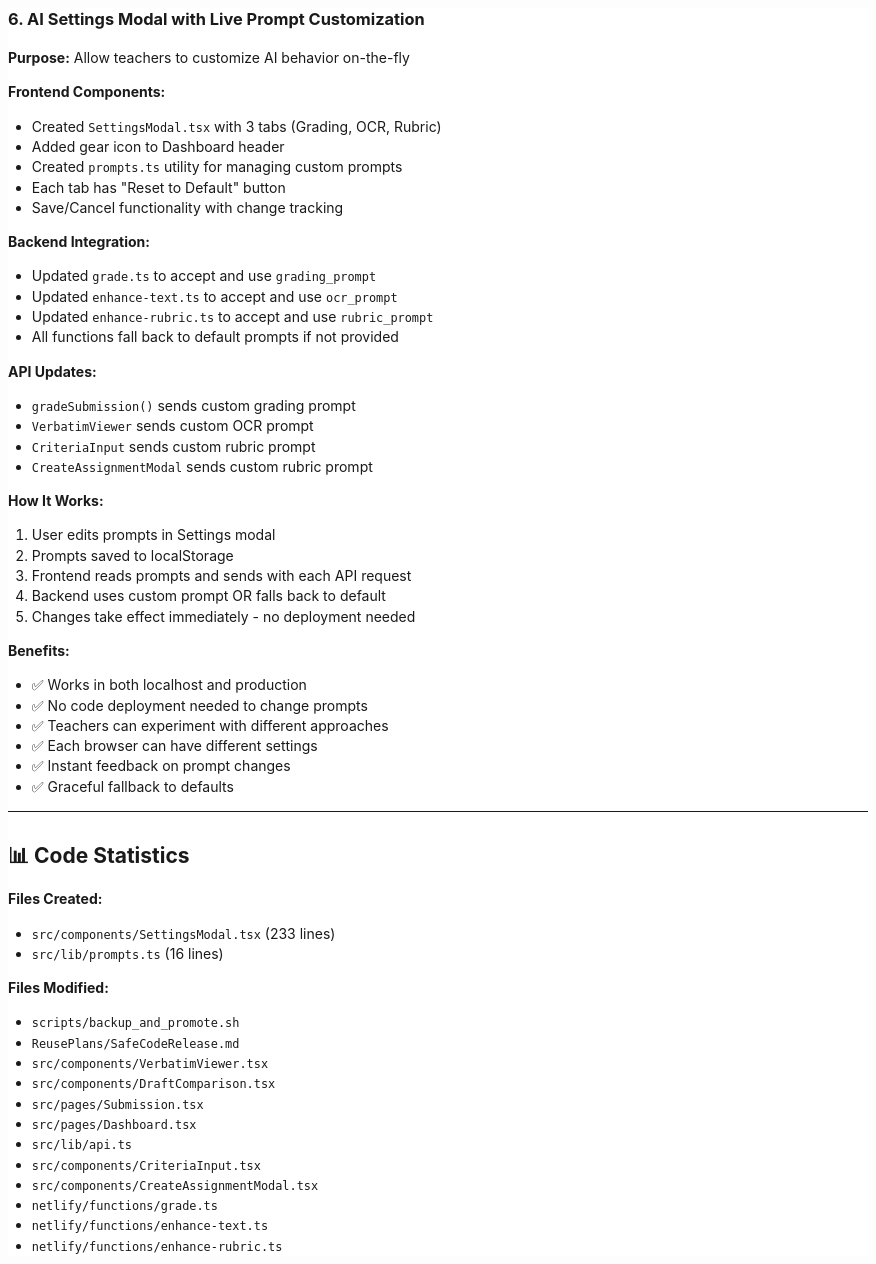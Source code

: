 
### 6. **AI Settings Modal with Live Prompt Customization**
**Purpose:** Allow teachers to customize AI behavior on-the-fly

**Frontend Components:**
- Created `SettingsModal.tsx` with 3 tabs (Grading, OCR, Rubric)
- Added gear icon to Dashboard header
- Created `prompts.ts` utility for managing custom prompts
- Each tab has "Reset to Default" button
- Save/Cancel functionality with change tracking

**Backend Integration:**
- Updated `grade.ts` to accept and use `grading_prompt`
- Updated `enhance-text.ts` to accept and use `ocr_prompt`
- Updated `enhance-rubric.ts` to accept and use `rubric_prompt`
- All functions fall back to default prompts if not provided

**API Updates:**
- `gradeSubmission()` sends custom grading prompt
- `VerbatimViewer` sends custom OCR prompt
- `CriteriaInput` sends custom rubric prompt
- `CreateAssignmentModal` sends custom rubric prompt

**How It Works:**
1. User edits prompts in Settings modal
2. Prompts saved to localStorage
3. Frontend reads prompts and sends with each API request
4. Backend uses custom prompt OR falls back to default
5. Changes take effect immediately - no deployment needed

**Benefits:**
- ✅ Works in both localhost and production
- ✅ No code deployment needed to change prompts
- ✅ Teachers can experiment with different approaches
- ✅ Each browser can have different settings
- ✅ Instant feedback on prompt changes
- ✅ Graceful fallback to defaults

---

## 📊 Code Statistics

**Files Created:**
- `src/components/SettingsModal.tsx` (233 lines)
- `src/lib/prompts.ts` (16 lines)

**Files Modified:**
- `scripts/backup_and_promote.sh`
- `ReusePlans/SafeCodeRelease.md`
- `src/components/VerbatimViewer.tsx`
- `src/components/DraftComparison.tsx`
- `src/pages/Submission.tsx`
- `src/pages/Dashboard.tsx`
- `src/lib/api.ts`
- `src/components/CriteriaInput.tsx`
- `src/components/CreateAssignmentModal.tsx`
- `netlify/functions/grade.ts`
- `netlify/functions/enhance-text.ts`
- `netlify/functions/enhance-rubric.ts`
